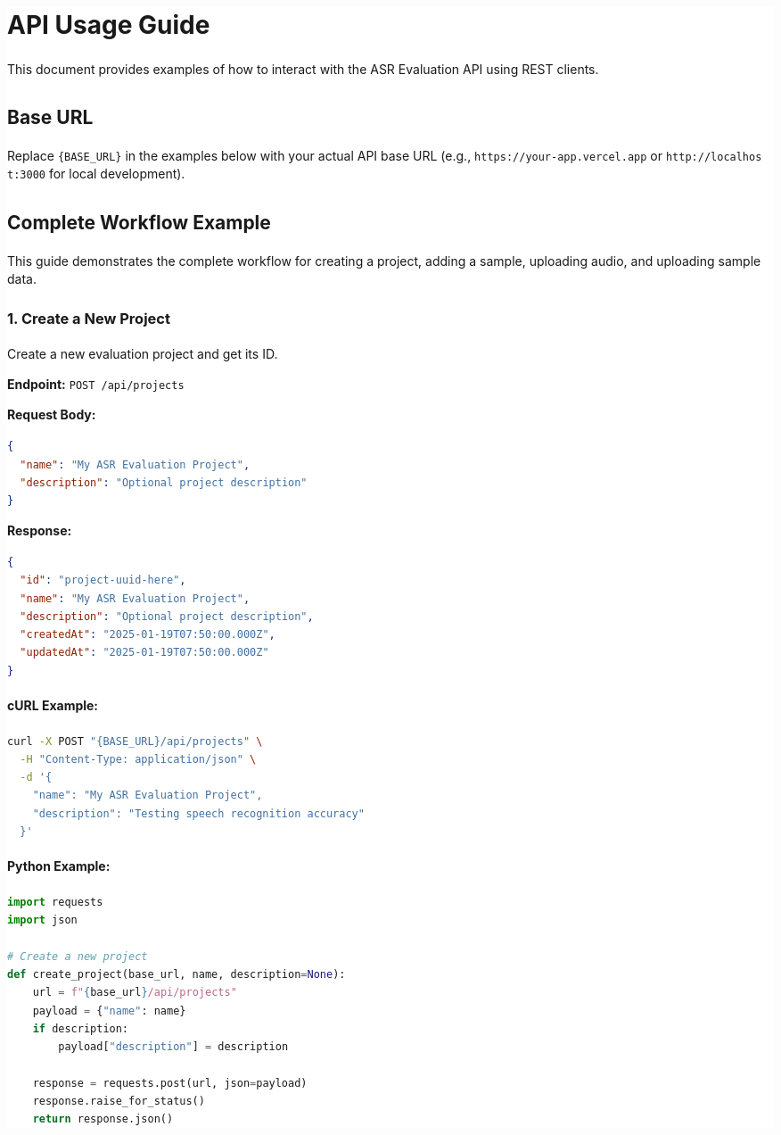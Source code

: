 # API Usage Guide

This document provides examples of how to interact with the ASR Evaluation API using REST clients.

## Base URL

Replace `{BASE_URL}` in the examples below with your actual API base URL (e.g., `https://your-app.vercel.app` or `http://localhost:3000` for local development).

## Complete Workflow Example

This guide demonstrates the complete workflow for creating a project, adding a sample, uploading audio, and uploading sample data.

### 1. Create a New Project

Create a new evaluation project and get its ID.

**Endpoint:** `POST /api/projects`

**Request Body:**
```json
{
  "name": "My ASR Evaluation Project",
  "description": "Optional project description"
}
```

**Response:**
```json
{
  "id": "project-uuid-here",
  "name": "My ASR Evaluation Project",
  "description": "Optional project description",
  "createdAt": "2025-01-19T07:50:00.000Z",
  "updatedAt": "2025-01-19T07:50:00.000Z"
}
```

#### cURL Example:
```bash
curl -X POST "{BASE_URL}/api/projects" \
  -H "Content-Type: application/json" \
  -d '{
    "name": "My ASR Evaluation Project",
    "description": "Testing speech recognition accuracy"
  }'
```

#### Python Example:
```python
import requests
import json

# Create a new project
def create_project(base_url, name, description=None):
    url = f"{base_url}/api/projects"
    payload = {"name": name}
    if description:
        payload["description"] = description
    
    response = requests.post(url, json=payload)
    response.raise_for_status()
    return response.json()

```
